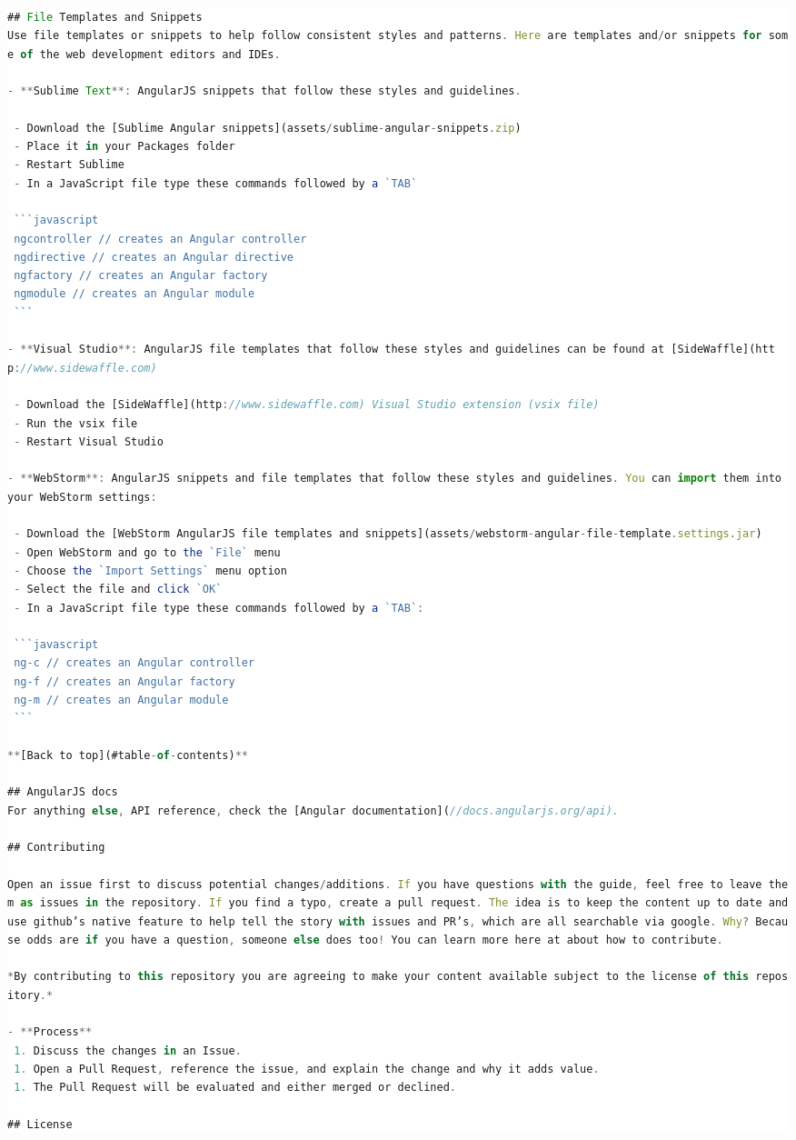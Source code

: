    ```javascript
## File Templates and Snippets
Use file templates or snippets to help follow consistent styles and patterns. Here are templates and/or snippets for some of the web development editors and IDEs.

  - **Sublime Text**: AngularJS snippets that follow these styles and guidelines. 

    - Download the [Sublime Angular snippets](assets/sublime-angular-snippets.zip) 
    - Place it in your Packages folder
    - Restart Sublime 
    - In a JavaScript file type these commands followed by a `TAB`
 
    ```javascript
    ngcontroller // creates an Angular controller
    ngdirective // creates an Angular directive
    ngfactory // creates an Angular factory
    ngmodule // creates an Angular module
    ```

  - **Visual Studio**: AngularJS file templates that follow these styles and guidelines can be found at [SideWaffle](http://www.sidewaffle.com)

    - Download the [SideWaffle](http://www.sidewaffle.com) Visual Studio extension (vsix file)
    - Run the vsix file
    - Restart Visual Studio

  - **WebStorm**: AngularJS snippets and file templates that follow these styles and guidelines. You can import them into your WebStorm settings:

    - Download the [WebStorm AngularJS file templates and snippets](assets/webstorm-angular-file-template.settings.jar) 
    - Open WebStorm and go to the `File` menu
    - Choose the `Import Settings` menu option
    - Select the file and click `OK`
    - In a JavaScript file type these commands followed by a `TAB`:

    ```javascript
    ng-c // creates an Angular controller
    ng-f // creates an Angular factory
    ng-m // creates an Angular module
    ```

**[Back to top](#table-of-contents)**

## AngularJS docs
For anything else, API reference, check the [Angular documentation](//docs.angularjs.org/api).

## Contributing

Open an issue first to discuss potential changes/additions. If you have questions with the guide, feel free to leave them as issues in the repository. If you find a typo, create a pull request. The idea is to keep the content up to date and use github’s native feature to help tell the story with issues and PR’s, which are all searchable via google. Why? Because odds are if you have a question, someone else does too! You can learn more here at about how to contribute.

*By contributing to this repository you are agreeing to make your content available subject to the license of this repository.*

  - **Process**
    1. Discuss the changes in an Issue. 
    1. Open a Pull Request, reference the issue, and explain the change and why it adds value.
    1. The Pull Request will be evaluated and either merged or declined.

## License
   ```